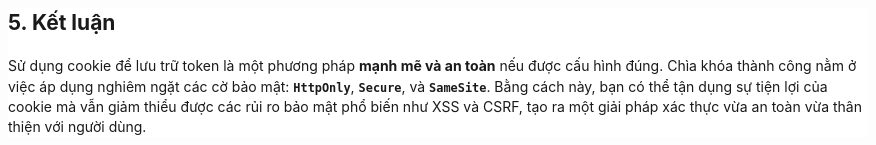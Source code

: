 ## 5. Kết luận

Sử dụng cookie để lưu trữ token là một phương pháp **mạnh mẽ và an toàn** nếu được cấu hình đúng. Chìa khóa thành công nằm ở việc áp dụng nghiêm ngặt các cờ bảo mật: **`HttpOnly`**, **`Secure`**, và **`SameSite`**. Bằng cách này, bạn có thể tận dụng sự tiện lợi của cookie mà vẫn giảm thiểu được các rủi ro bảo mật phổ biến như XSS và CSRF, tạo ra một giải pháp xác thực vừa an toàn vừa thân thiện với người dùng.
